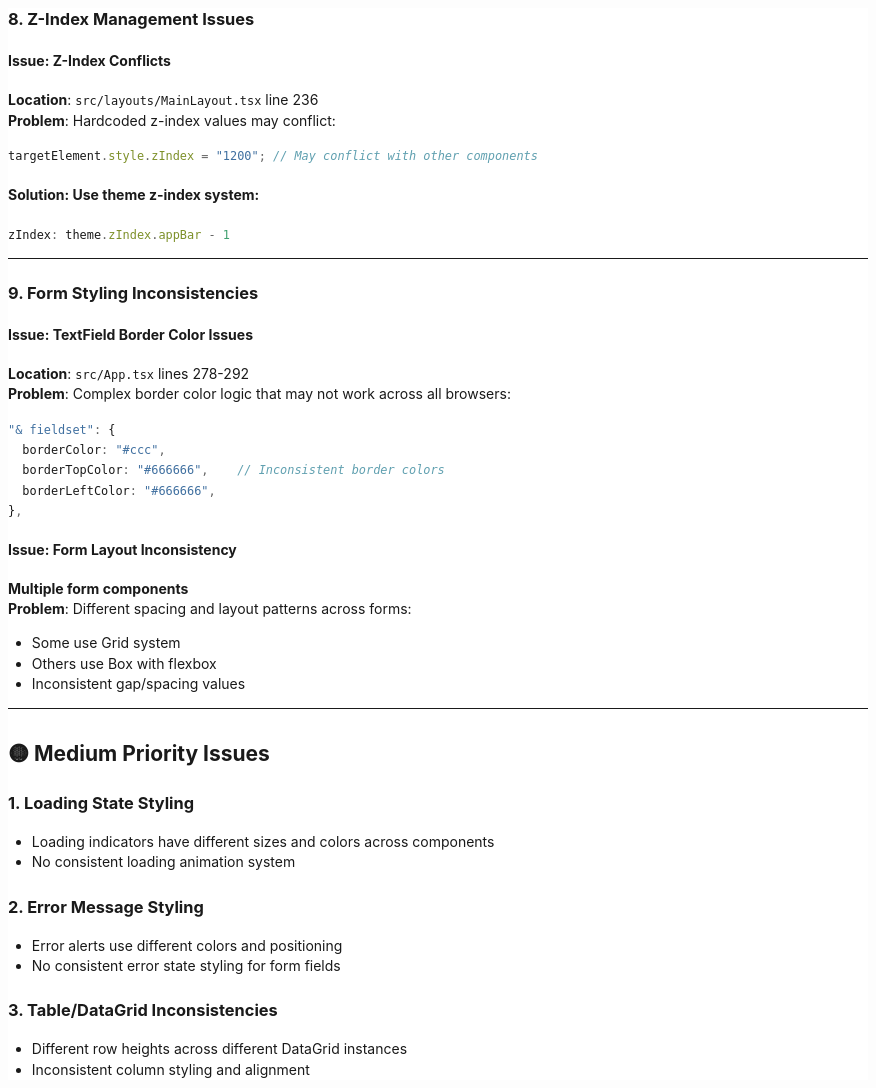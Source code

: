 
### **8. Z-Index Management Issues**

#### **Issue: Z-Index Conflicts**
**Location**: `src/layouts/MainLayout.tsx` line 236  
**Problem**: Hardcoded z-index values may conflict:
```typescript
targetElement.style.zIndex = "1200"; // May conflict with other components
```

#### **Solution**: Use theme z-index system:
```typescript
zIndex: theme.zIndex.appBar - 1
```

---

### **9. Form Styling Inconsistencies**

#### **Issue: TextField Border Color Issues**
**Location**: `src/App.tsx` lines 278-292  
**Problem**: Complex border color logic that may not work across all browsers:
```typescript
"& fieldset": {
  borderColor: "#ccc",
  borderTopColor: "#666666",    // Inconsistent border colors
  borderLeftColor: "#666666",
},
```

#### **Issue: Form Layout Inconsistency**  
**Multiple form components**  
**Problem**: Different spacing and layout patterns across forms:
- Some use Grid system
- Others use Box with flexbox
- Inconsistent gap/spacing values

---

## 🟡 **Medium Priority Issues**

### **1. Loading State Styling**
- Loading indicators have different sizes and colors across components
- No consistent loading animation system

### **2. Error Message Styling**
- Error alerts use different colors and positioning
- No consistent error state styling for form fields

### **3. Table/DataGrid Inconsistencies**
- Different row heights across different DataGrid instances
- Inconsistent column styling and alignment
